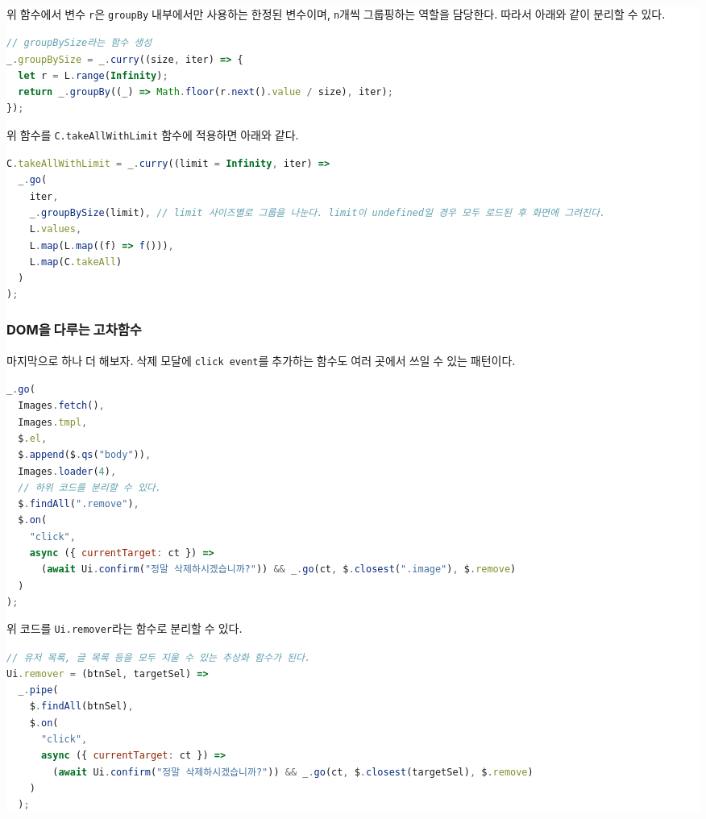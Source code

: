 위 함수에서 변수 `r`은 `groupBy` 내부에서만 사용하는 한정된 변수이며, `n`개씩 그룹핑하는 역할을 담당한다.
따라서 아래와 같이 분리할 수 있다.

```jsx
// groupBySize라는 함수 생성
_.groupBySize = _.curry((size, iter) => {
  let r = L.range(Infinity);
  return _.groupBy((_) => Math.floor(r.next().value / size), iter);
});
```

위 함수를 `C.takeAllWithLimit` 함수에 적용하면 아래와 같다.

```jsx
C.takeAllWithLimit = _.curry((limit = Infinity, iter) =>
  _.go(
    iter,
    _.groupBySize(limit), // limit 사이즈별로 그룹을 나눈다. limit이 undefined일 경우 모두 로드된 후 화면에 그려진다.
    L.values,
    L.map(L.map((f) => f())),
    L.map(C.takeAll)
  )
);
```

### DOM을 다루는 고차함수

마지막으로 하나 더 해보자. 삭제 모달에 `click event`를 추가하는 함수도 여러 곳에서 쓰일 수 있는 패턴이다.

```jsx
_.go(
  Images.fetch(),
  Images.tmpl,
  $.el,
  $.append($.qs("body")),
  Images.loader(4),
  // 하위 코드를 분리할 수 있다.
  $.findAll(".remove"),
  $.on(
    "click",
    async ({ currentTarget: ct }) =>
      (await Ui.confirm("정말 삭제하시겠습니까?")) && _.go(ct, $.closest(".image"), $.remove)
  )
);
```

위 코드를 `Ui.remover`라는 함수로 분리할 수 있다.

```jsx
// 유저 목록, 글 목록 등을 모두 지울 수 있는 추상화 함수가 된다.
Ui.remover = (btnSel, targetSel) =>
  _.pipe(
    $.findAll(btnSel),
    $.on(
      "click",
      async ({ currentTarget: ct }) =>
        (await Ui.confirm("정말 삭제하시겠습니까?")) && _.go(ct, $.closest(targetSel), $.remove)
    )
  );
```
